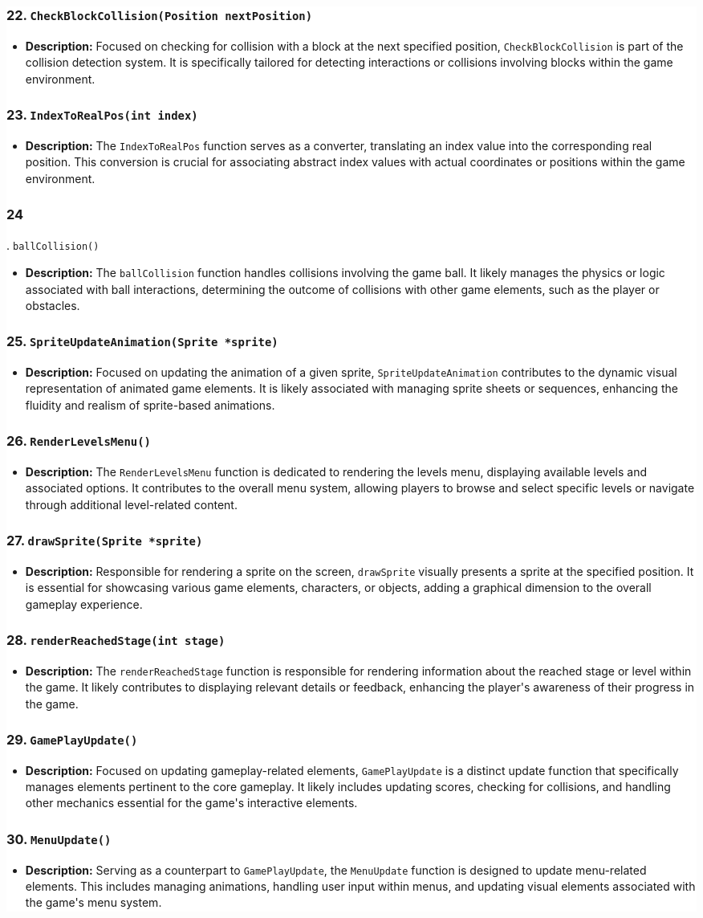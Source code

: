 ### 22. `CheckBlockCollision(Position nextPosition)`
   - **Description:** Focused on checking for collision with a block at the next specified position, `CheckBlockCollision` is part of the collision detection system. It is specifically tailored for detecting interactions or collisions involving blocks within the game environment.

### 23. `IndexToRealPos(int index)`
   - **Description:** The `IndexToRealPos` function serves as a converter, translating an index value into the corresponding real position. This conversion is crucial for associating abstract index values with actual coordinates or positions within the game environment.

### 24

. `ballCollision()`
   - **Description:** The `ballCollision` function handles collisions involving the game ball. It likely manages the physics or logic associated with ball interactions, determining the outcome of collisions with other game elements, such as the player or obstacles.

### 25. `SpriteUpdateAnimation(Sprite *sprite)`
   - **Description:** Focused on updating the animation of a given sprite, `SpriteUpdateAnimation` contributes to the dynamic visual representation of animated game elements. It is likely associated with managing sprite sheets or sequences, enhancing the fluidity and realism of sprite-based animations.

### 26. `RenderLevelsMenu()`
   - **Description:** The `RenderLevelsMenu` function is dedicated to rendering the levels menu, displaying available levels and associated options. It contributes to the overall menu system, allowing players to browse and select specific levels or navigate through additional level-related content.

### 27. `drawSprite(Sprite *sprite)`
   - **Description:** Responsible for rendering a sprite on the screen, `drawSprite` visually presents a sprite at the specified position. It is essential for showcasing various game elements, characters, or objects, adding a graphical dimension to the overall gameplay experience.

### 28. `renderReachedStage(int stage)`
   - **Description:** The `renderReachedStage` function is responsible for rendering information about the reached stage or level within the game. It likely contributes to displaying relevant details or feedback, enhancing the player's awareness of their progress in the game.

### 29. `GamePlayUpdate()`
   - **Description:** Focused on updating gameplay-related elements, `GamePlayUpdate` is a distinct update function that specifically manages elements pertinent to the core gameplay. It likely includes updating scores, checking for collisions, and handling other mechanics essential for the game's interactive elements.

### 30. `MenuUpdate()`
   - **Description:** Serving as a counterpart to `GamePlayUpdate`, the `MenuUpdate` function is designed to update menu-related elements. This includes managing animations, handling user input within menus, and updating visual elements associated with the game's menu system.
